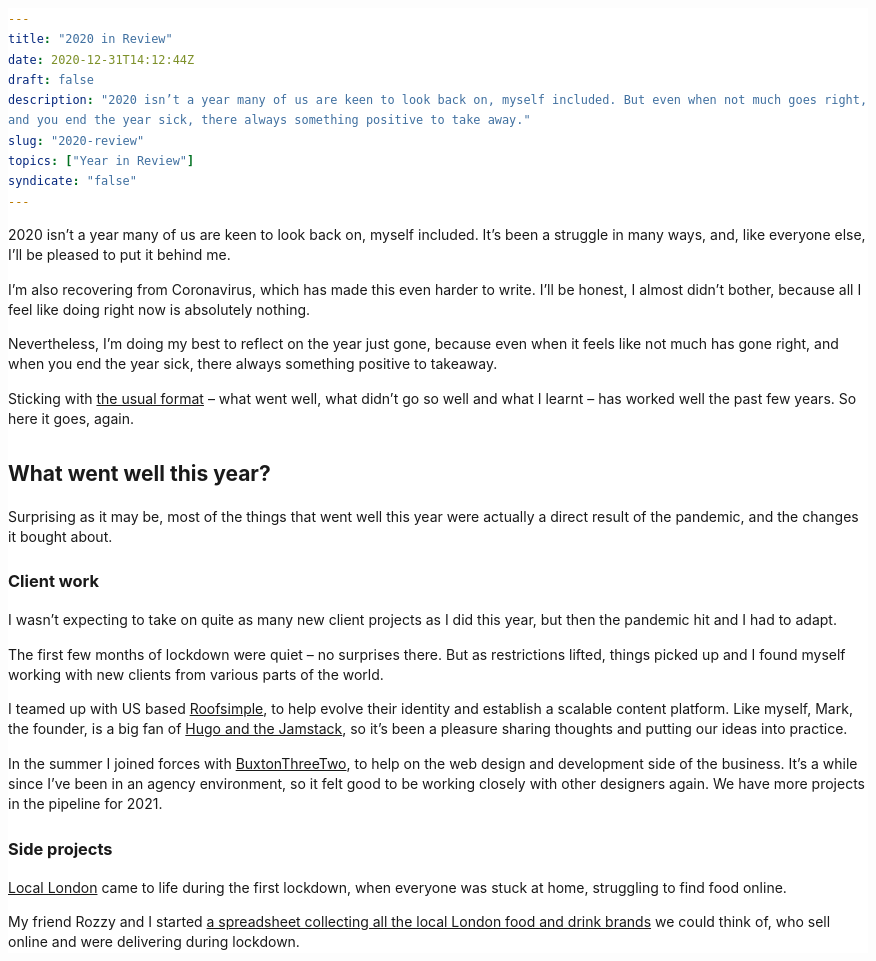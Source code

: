```yaml
---
title: "2020 in Review"
date: 2020-12-31T14:12:44Z
draft: false
description: "2020 isn’t a year many of us are keen to look back on, myself included. But even when not much goes right, and you end the year sick, there always something positive to take away."
slug: "2020-review"
topics: ["Year in Review"]
syndicate: "false"
---
```


2020 isn’t a year many of us are keen to look back on, myself included. It’s been a struggle in many ways, and, like everyone else, I’ll be pleased to put it behind me. 

I’m also recovering from Coronavirus, which has made this even harder to write. I’ll be honest, I almost didn’t bother, because all I feel like doing right now is absolutely nothing.

Nevertheless, I’m doing my best to reflect on the year just gone, because even when it feels like not much has gone right, and when you end the year sick, there always something positive to takeaway.

Sticking with [the usual format](https://harrycresswell.com/articles/year-in-review/) – what went well, what didn’t go so well and what I learnt – has worked well the past few years. So here it goes, again. 

## What went well this year?

Surprising as it may be, most of the things that went well this year were actually a direct result of the pandemic, and the changes it bought about.

### Client work

I wasn’t expecting to take on quite as many new client projects as I did this year, but then the pandemic hit and I had to adapt.

The first few months of lockdown were quiet – no surprises there.  But as restrictions lifted, things picked up and I found myself working with new clients from various parts of the world.

I teamed up with US based [Roofsimple](https://roofsimple.com/), to help evolve their identity and establish a scalable content platform. Like myself, Mark, the founder, is a big fan of [Hugo and the Jamstack](https://practicalhugo.com/), so it’s been a pleasure sharing thoughts and putting our ideas into practice.

In the summer I joined forces with [BuxtonThreeTwo](https://buxtonthreetwo.com/), to help on the web design and development side of the business. It’s a while since I’ve been in an agency environment, so it felt good to be working closely with other designers again. We have more projects in the pipeline for 2021. 

### Side projects

[Local London](https://locallondon.life/) came to life during the first lockdown, when everyone was stuck at home, struggling to find food online. 

My friend Rozzy and I started [a spreadsheet collecting all the local London food and drink brands](https://airtable.com/invite/l?inviteId=inv2ZSS8RJmH0gbLr&inviteToken=031f57585870ac8dc7cba010206f0a758d7a64d97a68fce513e4e343ca58ab75&utm_source=email) we could think of, who sell online and were delivering during lockdown. 
